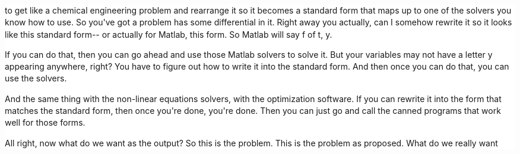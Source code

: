   <span m='392820'>to</span> <span m='392880'>get</span> <span m='393000'>like</span>
  <span m='393150'>a</span> <span m='393210'>chemical</span> <span m='393540'>engineering</span>
  <span m='393930'>problem</span> <span m='395310'>and</span> <span m='396300'>rearrange</span>
  <span m='397140'>it</span> <span m='397620'>so</span> <span m='397890'>it</span>
  <span m='397950'>becomes</span> <span m='398310'>a</span> <span m='398370'>standard</span>
  <span m='398850'>form</span> <span m='399630'>that</span> <span m='399750'>maps</span>
  <span m='400050'>up</span> <span m='400140'>to</span> <span m='400230'>one</span>
  <span m='400350'>of</span> <span m='400410'>the</span> <span m='400470'>solvers</span>
  <span m='400910'>you</span> <span m='400980'>know</span> <span m='401100'>how</span>
  <span m='401190'>to</span> <span m='401280'>use.</span> <span m='403930'>So</span>
  <span m='404060'>you've</span> <span m='404190'>got</span> <span m='404280'>a</span>
  <span m='404310'>problem</span> <span m='404670'>has</span> <span m='404820'>some</span>
  <span m='404940'>differential</span> <span m='405420'>in</span> <span m='405540'>it.</span>
  <span m='406260'>Right</span> <span m='406440'>away</span> <span m='406710'>you</span>
  <span m='406830'>actually,</span> <span m='406960'>can I</span> <span m='407170'>somehow</span>
  <span m='407520'>rewrite</span> <span m='408000'>it</span> <span m='408450'>so</span>
  <span m='408690'>it</span> <span m='408750'>looks</span> <span m='409050'>like</span>
  <span m='409620'>this</span> <span m='409710'>standard</span> <span m='410130'>form--</span>
  <span m='410490'>or</span> <span m='410610'>actually</span> <span m='410910'>for</span>
  <span m='411030'>Matlab,</span> <span m='411710'>this</span> <span m='411870'>form.</span>
  <span m='412480'>So</span> <span m='412690'>Matlab</span> <span m='412890'>will</span>
  <span m='413210'>say</span> <span m='416867'>f</span> <span m='417348'>of</span>
  <span m='417829'>t, y.</span> </p><p><span m='418800'>If</span> <span m='418920'>you</span>
  <span m='418980'>can</span> <span m='419100'>do</span> <span m='419250'>that,</span>
  <span m='420640'>then</span> <span m='420780'>you</span> <span m='420870'>can</span>
  <span m='421050'>go</span> <span m='421230'>ahead</span> <span m='421530'>and use</span>
  <span m='421650'>those</span> <span m='421860'>Matlab</span> <span m='422070'>solvers</span>
  <span m='422310'>to</span> <span m='422400'>solve</span> <span m='422700'>it.</span>
  <span m='424230'>But</span> <span m='425190'>your</span> <span m='425400'>variables</span>
  <span m='425880'>may</span> <span m='426000'>not</span> <span m='426180'>have</span>
  <span m='426350'>a</span> <span m='426410'>letter</span> <span m='426630'>y</span>
  <span m='427230'>appearing</span> <span m='427500'>anywhere,</span> <span m='428470'>right?</span>
  <span m='428640'>You</span> <span m='428730'>have</span> <span m='428820'>to</span>
  <span m='428910'>figure</span> <span m='429100'>out</span> <span m='429140'>how</span>
  <span m='429210'>to</span> <span m='429300'>write</span> <span m='429510'>it</span>
  <span m='429570'>into</span> <span m='429720'>the</span> <span m='429810'>standard</span>
  <span m='430170'>form.</span> <span m='430980'>And</span> <span m='431070'>then</span>
  <span m='431160'>once</span> <span m='431310'>you</span> <span m='431400'>can</span>
  <span m='431520'>do</span> <span m='431640'>that,</span> <span m='431760'>you</span>
  <span m='431880'>can</span> <span m='432000'>use</span> <span m='432800'>the</span>
  <span m='433110'>solvers.</span> </p><p><span m='434190'>And</span> <span m='434280'>the</span>
  <span m='434370'>same</span> <span m='434580'>thing</span> <span m='434820'>with</span>
  <span m='435130'>the</span> <span m='435270'>non-linear</span> <span m='436110'>equations</span>
  <span m='436470'>solvers,</span> <span m='437010'>with</span> <span m='437070'>the</span>
  <span m='437190'>optimization</span> <span m='437700'>software.</span> <span m='438700'>If</span>
  <span m='438830'>you</span> <span m='439050'>can</span> <span m='439230'>rewrite</span>
  <span m='439710'>it</span> <span m='439860'>into</span> <span m='440070'>the</span>
  <span m='440190'>form</span> <span m='440490'>that</span> <span m='440580'>matches</span>
  <span m='441020'>the</span> <span m='441130'>standard</span> <span m='441210'>form,</span>
  <span m='441510'>then</span> <span m='441720'>once</span> <span m='441930'>you're</span>
  <span m='442020'>done,</span> <span m='442600'>you're</span> <span m='442620'>done.</span>
  <span m='443310'>Then</span> <span m='444360'>you</span> <span m='444420'>can</span>
  <span m='444510'>just</span> <span m='444660'>go</span> <span m='444870'>and</span>
  <span m='445110'>call</span> <span m='445380'>the</span> <span m='445530'>canned</span>
  <span m='445800'>programs</span> <span m='446220'>that</span> <span m='446310'>work</span>
  <span m='446490'>well</span> <span m='447150'>for</span> <span m='447270'>those</span>
  <span m='447470'>forms.</span> </p><p><span m='452130'>All</span> <span m='452240'>right,</span>
  <span m='452510'>now what</span> <span m='452630'>do</span> <span m='452690'>we</span>
  <span m='452840'>want</span> <span m='453470'>as</span> <span m='453680'>the</span>
  <span m='453800'>output?</span> <span m='454160'>So this</span> <span m='454340'>is</span>
  <span m='454400'>the</span> <span m='454520'>problem.</span> <span m='456900'>This
  is</span> <span m='457010'>the</span> <span m='457130'>problem</span> <span m='457440'>as</span>
  <span m='457750'>proposed.</span> <span m='458840'>What</span> <span m='458960'>do</span>
  <span m='459050'>we</span> <span m='459140'>really</span> <span m='459410'>want</span>
